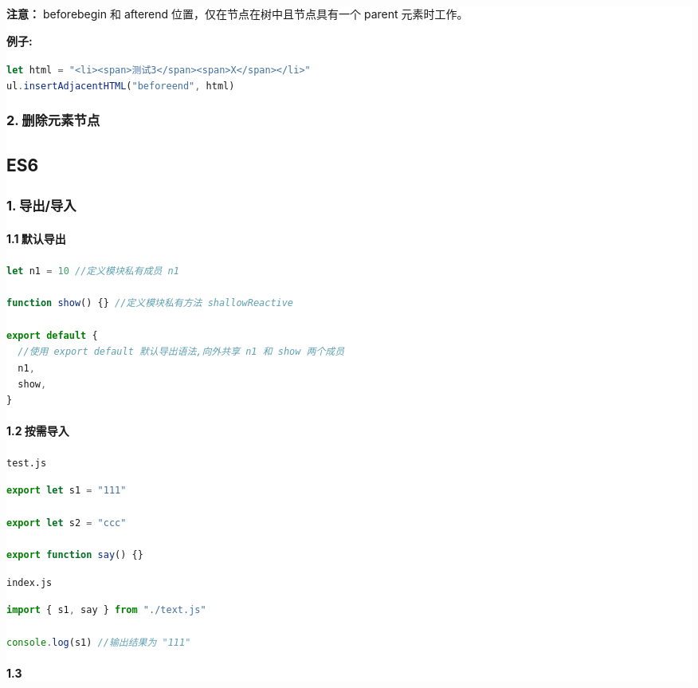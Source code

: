 **注意：** beforebegin 和 afterend 位置，仅在节点在树中且节点具有一个 parent 元素时工作。

**例子:**

```js
let html = "<li><span>测试3</span><span>X</span></li>"
ul.insertAdjacentHTML("beforeend", html)
```

### 2. 删除元素节点

## ES6

### 1. 导出/导入

#### 1.1 默认导出

```js
let n1 = 10 //定义模块私有成员 n1

function show() {} //定义模块私有方法 shallowReactive

export default {
  //使用 export default 默认导出语法,向外共享 n1 和 show 两个成员
  n1,
  show,
}
```

#### 1.2 按需导入

`test.js`

```js
export let s1 = "111"

export let s2 = "ccc"

export function say() {}
```

`index.js`

```js
import { s1, say } from "./text.js"

console.log(s1) //输出结果为 "111"
```

#### 1.3
